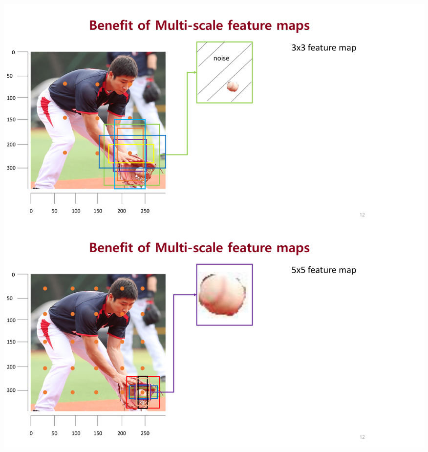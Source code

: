 <img src="/assets/papers/SSD_Single Shot Multibox Detector/33.png" width='800'>
<img src="/assets/papers/SSD_Single Shot Multibox Detector/34.png" width='800'>